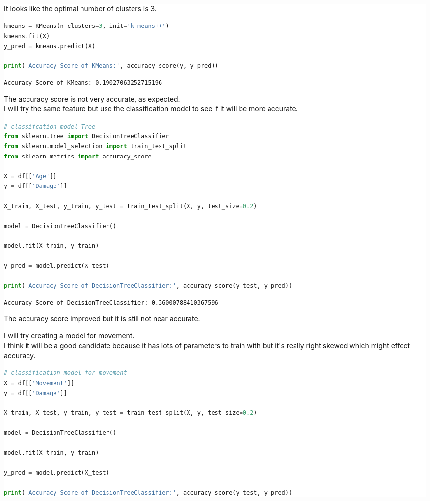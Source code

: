 

It looks like the optimal number of clusters is 3. </br>


```python
kmeans = KMeans(n_clusters=3, init='k-means++')
kmeans.fit(X)
y_pred = kmeans.predict(X)

print('Accuracy Score of KMeans:', accuracy_score(y, y_pred))
```

    Accuracy Score of KMeans: 0.19027063252715196
    

The accuracy score is not very accurate, as expected. </br>
I will try the same feature but use the classification model to see if it will be more accurate. </br>


```python
# classifcation model Tree
from sklearn.tree import DecisionTreeClassifier
from sklearn.model_selection import train_test_split
from sklearn.metrics import accuracy_score

X = df[['Age']]
y = df[['Damage']]

X_train, X_test, y_train, y_test = train_test_split(X, y, test_size=0.2)

model = DecisionTreeClassifier()

model.fit(X_train, y_train)

y_pred = model.predict(X_test)

print('Accuracy Score of DecisionTreeClassifier:', accuracy_score(y_test, y_pred))
```

    Accuracy Score of DecisionTreeClassifier: 0.36000788410367596
    

The accuracy score improved but it is still not near accurate. </br>

I will try creating a model for movement. </br>
I think it will be a good candidate because it has lots of parameters to train with but it's really right skewed which might effect accuracy. </br>


```python
# classification model for movement
X = df[['Movement']]
y = df[['Damage']]

X_train, X_test, y_train, y_test = train_test_split(X, y, test_size=0.2)

model = DecisionTreeClassifier()

model.fit(X_train, y_train)

y_pred = model.predict(X_test)

print('Accuracy Score of DecisionTreeClassifier:', accuracy_score(y_test, y_pred))
```
